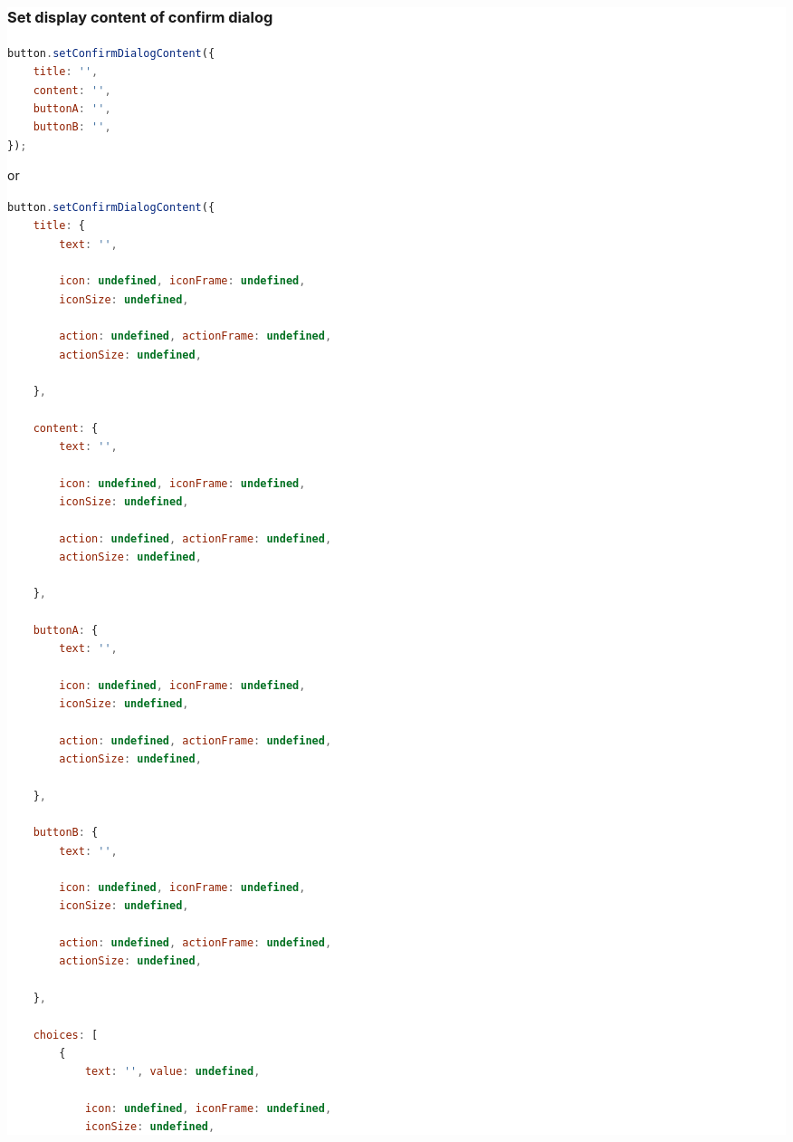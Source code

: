 ### Set display content of confirm dialog

```javascript
button.setConfirmDialogContent({
    title: '',
    content: '',
    buttonA: '',
    buttonB: '',
});
```

or

```javascript
button.setConfirmDialogContent({
    title: {
        text: '',
    
        icon: undefined, iconFrame: undefined,
        iconSize: undefined,
    
        action: undefined, actionFrame: undefined,
        actionSize: undefined,
    
    },

    content: {
        text: '',
    
        icon: undefined, iconFrame: undefined,
        iconSize: undefined,
    
        action: undefined, actionFrame: undefined,
        actionSize: undefined,
    
    },

    buttonA: {
        text: '',
    
        icon: undefined, iconFrame: undefined,
        iconSize: undefined,
    
        action: undefined, actionFrame: undefined,
        actionSize: undefined,
    
    },

    buttonB: {
        text: '',
    
        icon: undefined, iconFrame: undefined,
        iconSize: undefined,
    
        action: undefined, actionFrame: undefined,
        actionSize: undefined,
    
    },

    choices: [
        {
            text: '', value: undefined,
    
            icon: undefined, iconFrame: undefined,
            iconSize: undefined,
```